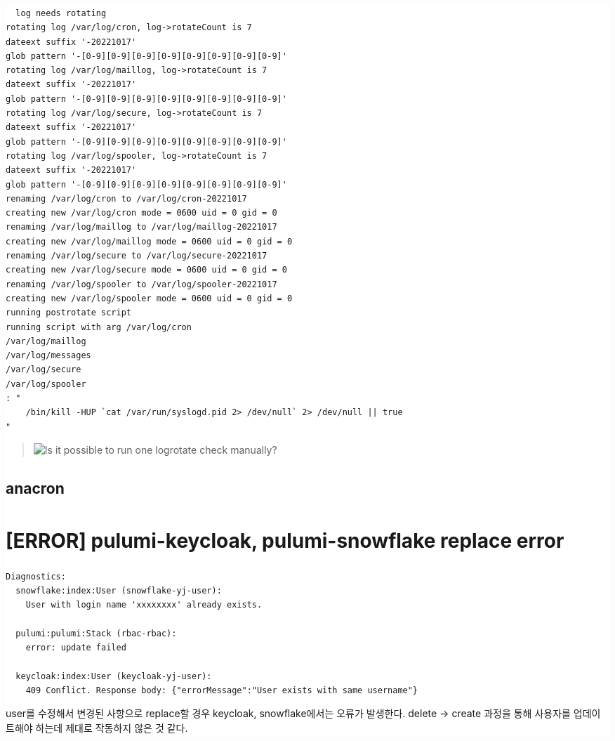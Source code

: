 ```console
  log needs rotating
rotating log /var/log/cron, log->rotateCount is 7
dateext suffix '-20221017'
glob pattern '-[0-9][0-9][0-9][0-9][0-9][0-9][0-9][0-9]'
rotating log /var/log/maillog, log->rotateCount is 7
dateext suffix '-20221017'
glob pattern '-[0-9][0-9][0-9][0-9][0-9][0-9][0-9][0-9]'
rotating log /var/log/secure, log->rotateCount is 7
dateext suffix '-20221017'
glob pattern '-[0-9][0-9][0-9][0-9][0-9][0-9][0-9][0-9]'
rotating log /var/log/spooler, log->rotateCount is 7
dateext suffix '-20221017'
glob pattern '-[0-9][0-9][0-9][0-9][0-9][0-9][0-9][0-9]'
renaming /var/log/cron to /var/log/cron-20221017
creating new /var/log/cron mode = 0600 uid = 0 gid = 0
renaming /var/log/maillog to /var/log/maillog-20221017
creating new /var/log/maillog mode = 0600 uid = 0 gid = 0
renaming /var/log/secure to /var/log/secure-20221017
creating new /var/log/secure mode = 0600 uid = 0 gid = 0
renaming /var/log/spooler to /var/log/spooler-20221017
creating new /var/log/spooler mode = 0600 uid = 0 gid = 0
running postrotate script
running script with arg /var/log/cron
/var/log/maillog
/var/log/messages
/var/log/secure
/var/log/spooler
: "
	/bin/kill -HUP `cat /var/run/syslogd.pid 2> /dev/null` 2> /dev/null || true
"
```

> ![Is it possible to run one logrotate check manually?](https://stackoverflow.com/questions/2117771/is-it-possible-to-run-one-logrotate-check-manually)

## anacron


# [ERROR] pulumi-keycloak, pulumi-snowflake replace error
```
Diagnostics:
  snowflake:index:User (snowflake-yj-user):
    User with login name 'xxxxxxxx' already exists.
 
  pulumi:pulumi:Stack (rbac-rbac):
    error: update failed
 
  keycloak:index:User (keycloak-yj-user):
    409 Conflict. Response body: {"errorMessage":"User exists with same username"}
```
user를 수정해서 변경된 사항으로 replace할 경우 keycloak, snowflake에서는 오류가 발생한다. delete -> create 과정을 통해 사용자를 업데이트해야 하는데 제대로 작동하지 않은 것 같다.




